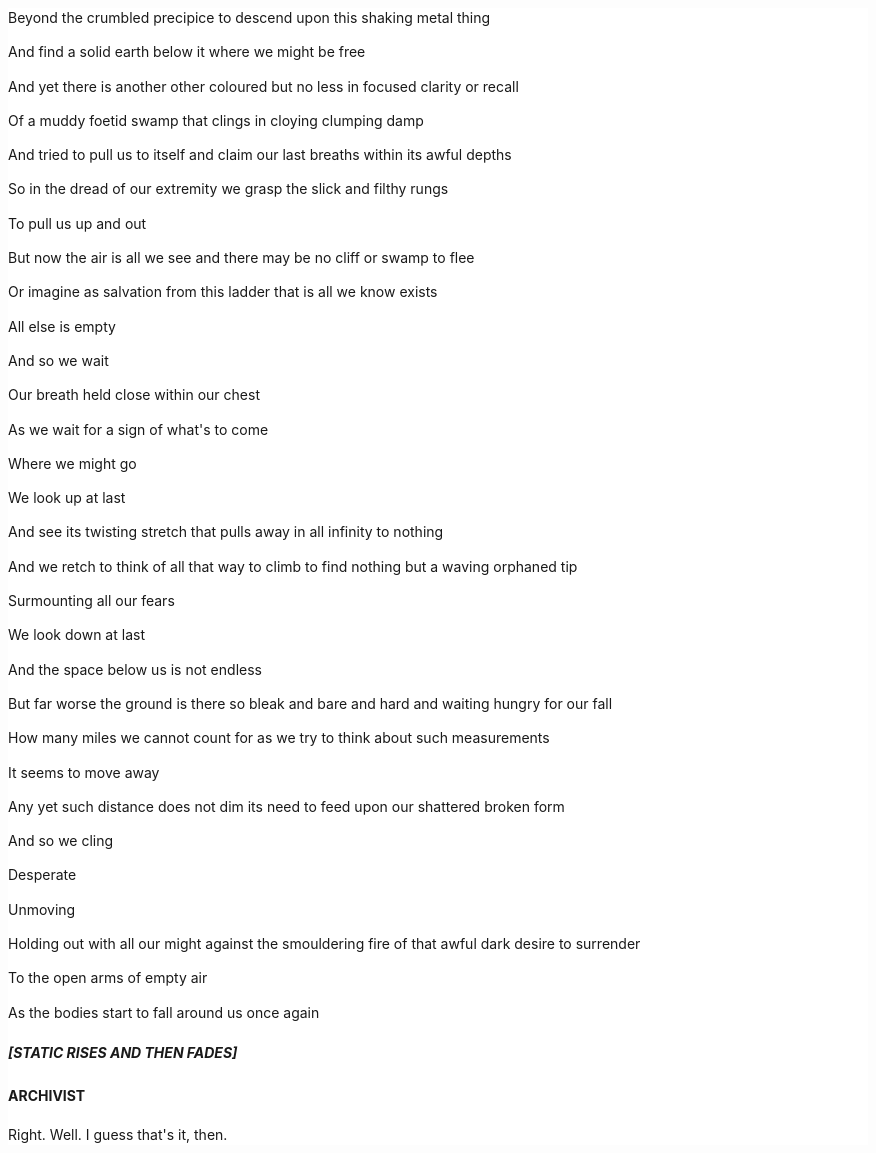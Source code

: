 Beyond the crumbled precipice to descend upon this shaking metal thing

And find a solid earth below it where we might be free

And yet there is another other coloured but no less in focused clarity or recall

Of a muddy foetid swamp that clings in cloying clumping damp

And tried to pull us to itself and claim our last breaths within its awful depths

So in the dread of our extremity we grasp the slick and filthy rungs

To pull us up and out

But now the air is all we see and there may be no cliff or swamp to flee

Or imagine as salvation from this ladder that is all we know exists

All else is empty

And so we wait

Our breath held close within our chest

As we wait for a sign of what's to come

Where we might go

We look up at last

And see its twisting stretch that pulls away in all infinity to nothing

And we retch to think of all that way to climb to find nothing but a waving orphaned tip

Surmounting all our fears

We look down at last

And the space below us is not endless

But far worse the ground is there so bleak and bare and hard and waiting hungry for our fall

How many miles we cannot count for as we try to think about such measurements

It seems to move away

Any yet such distance does not dim its need to feed upon our shattered broken form

And so we cling

Desperate

Unmoving

Holding out with all our might against the smouldering fire of that awful dark desire to surrender

To the open arms of empty air

As the bodies start to fall around us once again

##### [STATIC RISES AND THEN FADES]

#### ARCHIVIST

Right. Well. I guess that's it, then.
